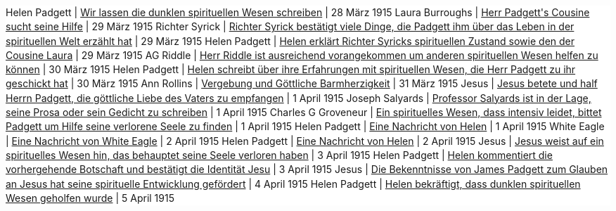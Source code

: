 Helen Padgett | [Wir lassen die dunklen spirituellen Wesen schreiben](/padgett-botschaften/padgett-botschaften-in-reihenfolge-des-datums/padgett-botschaften-1915-januar-august/wir-lassen-die-dunklen-spirituellen-wesen-schreiben-jep-helen-padgett-28-maerz-1915/) | 28 März 1915
Laura Burroughs | [Herr Padgett's Cousine sucht seine Hilfe](/padgett-botschaften/padgett-botschaften-in-reihenfolge-des-datums/padgett-botschaften-1915-januar-august/herr-padgetts-cousine-sucht-seine-hilfe-jep-laura-burroughs-29-maerz-1915/) | 29 März 1915
Richter Syrick | [Richter Syrick bestätigt viele Dinge, die Padgett ihm über das Leben in der spirituellen Welt erzählt hat](/padgett-botschaften/padgett-botschaften-in-reihenfolge-des-datums/padgett-botschaften-1915-januar-august/richter-syrick-bestaetigt-viele-dinge-die-padgett-ihm-ueber-das-leben-in-der-spirituellen-welt-erzaehlt-hat-jep-richter-syrick-29-maerz-1915/) | 29 März 1915
Helen Padgett | [Helen erklärt Richter Syricks spirituellen Zustand sowie den der Cousine Laura](/padgett-botschaften/padgett-botschaften-in-reihenfolge-des-datums/padgett-botschaften-1915-januar-august/helen-erklaert-richter-syricks-spirituellen-zustand-sowie-den-der-cousine-laura-jep-helen-padgett-29-maerz-1915/) | 29 März 1915
AG Riddle | [Herr Riddle ist ausreichend vorangekommen um anderen spirituellen Wesen helfen zu können](/padgett-botschaften/padgett-botschaften-in-reihenfolge-des-datums/padgett-botschaften-1915-januar-august/herr-riddle-ist-ausreichend-vorangekommen-um-anderen-spirituellen-wesen-helfen-zu-koennen-jep-ag-riddle-30-maerz-1915/) | 30 März 1915
Helen Padgett | [Helen schreibt über ihre Erfahrungen mit spirituellen Wesen, die Herr Padgett zu ihr geschickt hat](/padgett-botschaften/padgett-botschaften-in-reihenfolge-des-datums/padgett-botschaften-1915-januar-august/helen-schreibt-ueber-ihre-erfahrungen-mit-spirituellen-wesen-die-herr-padgett-zu-ihr-geschickt-hat-jep-helen-padgett-30-maerz-1915/) | 30 März 1915
Ann Rollins | [Vergebung und Göttliche Barmherzigkeit](/padgett-botschaften/padgett-botschaften-in-reihenfolge-des-datums/padgett-botschaften-1915-januar-august/vergebung-und-goettliche-barmherzigkeit-jep-ann-rollins-31-maerz-1915/) | 31 März 1915
Jesus | [Jesus betete und half Herrn Padgett, die göttliche Liebe des Vaters zu empfangen](/padgett-botschaften/padgett-botschaften-in-reihenfolge-des-datums/padgett-botschaften-1915-januar-august/jesus-betete-und-half-herrn-padgett-die-goettliche-liebe-des-vaters-zu-empfangen-jep-jesus-1-april-1915/) | 1 April 1915
Joseph Salyards | [Professor Salyards ist in der Lage, seine Prosa oder sein Gedicht zu schreiben](/padgett-botschaften/padgett-botschaften-in-reihenfolge-des-datums/padgett-botschaften-1915-januar-august/professor-salyards-ist-in-der-lage-seine-prosa-oder-sein-gedicht-zu-schreiben-jep-joseph-salyards-1-april-1915/) | 1 April 1915
Charles G Groveneur | [Ein spirituelles Wesen, dass intensiv leidet, bittet Padgett um Hilfe seine verlorene Seele zu finden](/padgett-botschaften/padgett-botschaften-in-reihenfolge-des-datums/padgett-botschaften-1915-januar-august/ein-spirituelles-wesen-dass-intensiv-leidet-bittet-padgett-um-hilfe-seine-verlorene-seele-zu-finden-jep-charles-g-groveneur-1-april-1915/) | 1 April 1915
Helen Padgett | [Eine Nachricht von Helen](/padgett-botschaften/padgett-botschaften-in-reihenfolge-des-datums/padgett-botschaften-1915-januar-august/eine-nachricht-von-helen-jep-helen-padgett-1-april-1915/) | 1 April 1915
White Eagle | [Eine Nachricht von White Eagle](/padgett-botschaften/padgett-botschaften-in-reihenfolge-des-datums/padgett-botschaften-1915-januar-august/eine-nachricht-von-white-eagle-jep-white-eagle-2-april-1915/) | 2 April 1915
Helen Padgett | [Eine Nachricht von Helen](/padgett-botschaften/padgett-botschaften-in-reihenfolge-des-datums/padgett-botschaften-1915-januar-august/eine-nachricht-von-helen-jep-helen-padgett-2-april-1915/) | 2 April 1915
Jesus | [Jesus weist auf ein spirituelles Wesen hin, das behauptet seine Seele verloren haben](/padgett-botschaften/padgett-botschaften-in-reihenfolge-des-datums/padgett-botschaften-1915-januar-august/jesus-weist-auf-ein-spirituelles-wesen-hin-das-behauptet-seine-seele-verloren-haben-jep-jesus-3-april-1915/) | 3 April 1915
Helen Padgett | [Helen kommentiert die vorhergehende Botschaft und bestätigt die Identität Jesu](/padgett-botschaften/padgett-botschaften-in-reihenfolge-des-datums/padgett-botschaften-1915-januar-august/helen-kommentiert-die-vorhergehende-botschaft-und-bestaetigt-die-identitaet-jesu-jep-helen-padgett-3-april-1915/) | 3 April 1915
Jesus | [Die Bekenntnisse von James Padgett zum Glauben an Jesus hat seine spirituelle Entwicklung gefördert](/padgett-botschaften/padgett-botschaften-in-reihenfolge-des-datums/padgett-botschaften-1915-januar-august/die-bekenntnisse-von-james-padgett-zum-glauben-an-jesus-hat-seine-spirituelle-entwicklung-gefoerdert-jep-jesus-4-april-1915/) | 4 April 1915
Helen Padgett | [Helen bekräftigt, dass dunklen spirituellen Wesen geholfen wurde](/padgett-botschaften/padgett-botschaften-in-reihenfolge-des-datums/padgett-botschaften-1915-januar-august/helen-bekraeftigt-dass-dunklen-spirituellen-wesen-geholfen-wurde-jep-helen-padgett-5-april-1915/) | 5 April 1915
